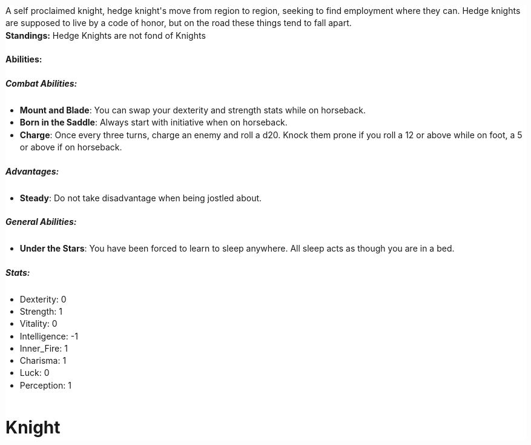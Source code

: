 A self proclaimed knight, hedge knight's move from region to region, seeking to find employment where they can. Hedge knights are supposed to live by a code of honor, but on the road these things tend to fall apart.  
**Standings:** Hedge Knights are not fond of Knights  
#### Abilities:   
##### Combat Abilities:   
  * **Mount and Blade**: You can swap your dexterity and strength stats while on horseback.  
  * **Born in the Saddle**: Always start with initiative when on horseback.  
  * **Charge**: Once every three turns, charge an enemy and roll a d20. Knock them prone if you roll a 12 or above while on foot, a 5 or above if on horseback.  
    
##### Advantages:   
  * **Steady**: Do not take disadvantage when being jostled about.  
    
##### General Abilities:   
  * **Under the Stars**: You have been forced to learn to sleep anywhere. All sleep acts as though you are in a bed.  
    

##### Stats:    
  * Dexterity: 0  
  * Strength: 1  
  * Vitality: 0  
  * Intelligence: -1  
  * Inner_Fire: 1  
  * Charisma: 1  
  * Luck: 0  
  * Perception: 1  
   
# Knight  